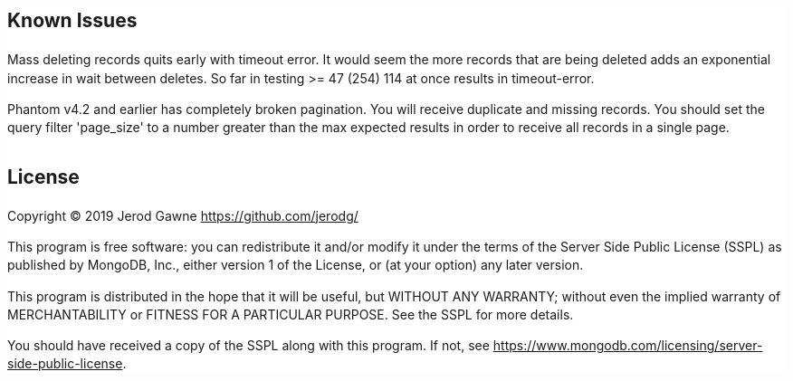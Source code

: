 ## Known Issues
Mass deleting records quits early with timeout error. It would seem the more 
records that are being deleted adds an exponential increase in wait between 
deletes. So far in testing >= 47 (254) 114 at once results in timeout-error.


Phantom v4.2 and earlier has completely broken pagination. You will receive 
duplicate and missing records. You should set the query filter 'page_size' to 
a number greater than the max expected results in order to receive all records 
in a single page.


## License
Copyright © 2019 Jerod Gawne <https://github.com/jerodg/>

This program is free software: you can redistribute it and/or modify
it under the terms of the Server Side Public License (SSPL) as
published by MongoDB, Inc., either version 1 of the
License, or (at your option) any later version.

This program is distributed in the hope that it will be useful,
but WITHOUT ANY WARRANTY; without even the implied warranty of
MERCHANTABILITY or FITNESS FOR A PARTICULAR PURPOSE.  See the
SSPL for more details.

You should have received a copy of the SSPL along with this program.
If not, see <https://www.mongodb.com/licensing/server-side-public-license>.

